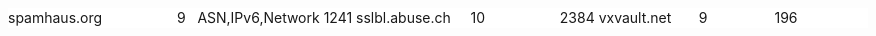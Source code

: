 <tbody>
<tr>
<td class="left">spamhaus.org</td>
<td class="right">&#xa0;</td>
<td class="right">&#xa0;</td>
<td class="right">&#xa0;</td>
<td class="right">&#xa0;</td>
<td class="left">&#xa0;</td>
<td class="right">&#xa0;</td>
<td class="right">&#xa0;</td>
<td class="left">&#xa0;</td>
<td class="left">&#xa0;</td>
<td class="left">9</td>
<td class="left">&#xa0;</td>
<td class="left">ASN,IPv6,Network</td>
<td class="right">1241</td>
</tr>
</tbody>

<tbody>
<tr>
<td class="left">sslbl.abuse.ch</td>
<td class="right">&#xa0;</td>
<td class="right">&#xa0;</td>
<td class="right">10</td>
<td class="right">&#xa0;</td>
<td class="left">&#xa0;</td>
<td class="right">&#xa0;</td>
<td class="right">&#xa0;</td>
<td class="left">&#xa0;</td>
<td class="left">&#xa0;</td>
<td class="left">&#xa0;</td>
<td class="left">&#xa0;</td>
<td class="left">&#xa0;</td>
<td class="right">2384</td>
</tr>
</tbody>

<tbody>
<tr>
<td class="left">vxvault.net</td>
<td class="right">&#xa0;</td>
<td class="right">&#xa0;</td>
<td class="right">&#xa0;</td>
<td class="right">9</td>
<td class="left">&#xa0;</td>
<td class="right">&#xa0;</td>
<td class="right">&#xa0;</td>
<td class="left">&#xa0;</td>
<td class="left">&#xa0;</td>
<td class="left">&#xa0;</td>
<td class="left">&#xa0;</td>
<td class="left">&#xa0;</td>
<td class="right">196</td>
</tr>
</tbody>
